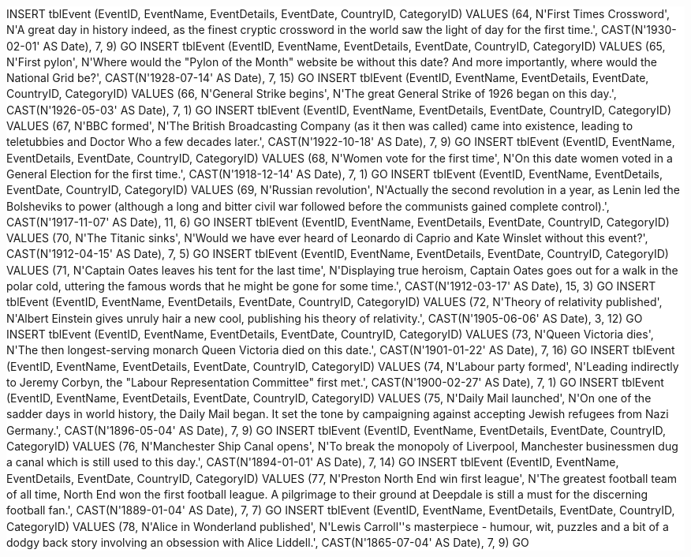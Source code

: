 INSERT tblEvent (EventID, EventName, EventDetails, EventDate, CountryID, CategoryID) VALUES (64, N'First Times Crossword', N'A great day in history indeed, as the finest cryptic crossword in the world saw the light of day for the first time.', CAST(N'1930-02-01' AS Date), 7, 9)
GO
INSERT tblEvent (EventID, EventName, EventDetails, EventDate, CountryID, CategoryID) VALUES (65, N'First pylon', N'Where would the "Pylon of the Month" website be without this date?  And more importantly, where would the National Grid be?', CAST(N'1928-07-14' AS Date), 7, 15)
GO
INSERT tblEvent (EventID, EventName, EventDetails, EventDate, CountryID, CategoryID) VALUES (66, N'General Strike begins', N'The great General Strike of 1926 began on this day.', CAST(N'1926-05-03' AS Date), 7, 1)
GO
INSERT tblEvent (EventID, EventName, EventDetails, EventDate, CountryID, CategoryID) VALUES (67, N'BBC formed', N'The British Broadcasting Company (as it then was called) came into existence, leading to teletubbies and Doctor Who a few decades later.', CAST(N'1922-10-18' AS Date), 7, 9)
GO
INSERT tblEvent (EventID, EventName, EventDetails, EventDate, CountryID, CategoryID) VALUES (68, N'Women vote for the first time', N'On this date women voted in a General Election for the first time.', CAST(N'1918-12-14' AS Date), 7, 1)
GO
INSERT tblEvent (EventID, EventName, EventDetails, EventDate, CountryID, CategoryID) VALUES (69, N'Russian revolution', N'Actually the second revolution in a year, as Lenin led the Bolsheviks to power (although a long and bitter civil war followed before the communists gained complete control).', CAST(N'1917-11-07' AS Date), 11, 6)
GO
INSERT tblEvent (EventID, EventName, EventDetails, EventDate, CountryID, CategoryID) VALUES (70, N'The Titanic sinks', N'Would we have ever heard of Leonardo di Caprio and Kate Winslet without this event?', CAST(N'1912-04-15' AS Date), 7, 5)
GO
INSERT tblEvent (EventID, EventName, EventDetails, EventDate, CountryID, CategoryID) VALUES (71, N'Captain Oates leaves his tent for the last time', N'Displaying true heroism, Captain Oates goes out for a walk in the polar cold, uttering the famous words that he might be gone for some time.', CAST(N'1912-03-17' AS Date), 15, 3)
GO
INSERT tblEvent (EventID, EventName, EventDetails, EventDate, CountryID, CategoryID) VALUES (72, N'Theory of relativity published', N'Albert Einstein gives unruly hair a new cool, publishing his theory of relativity.', CAST(N'1905-06-06' AS Date), 3, 12)
GO
INSERT tblEvent (EventID, EventName, EventDetails, EventDate, CountryID, CategoryID) VALUES (73, N'Queen Victoria dies', N'The then longest-serving monarch Queen Victoria died on this date.', CAST(N'1901-01-22' AS Date), 7, 16)
GO
INSERT tblEvent (EventID, EventName, EventDetails, EventDate, CountryID, CategoryID) VALUES (74, N'Labour party formed', N'Leading indirectly to Jeremy Corbyn, the "Labour Representation Committee" first met.', CAST(N'1900-02-27' AS Date), 7, 1)
GO
INSERT tblEvent (EventID, EventName, EventDetails, EventDate, CountryID, CategoryID) VALUES (75, N'Daily Mail launched', N'On one of the sadder days in world history, the Daily Mail began.  It set the tone by campaigning against accepting Jewish refugees from Nazi Germany.', CAST(N'1896-05-04' AS Date), 7, 9)
GO
INSERT tblEvent (EventID, EventName, EventDetails, EventDate, CountryID, CategoryID) VALUES (76, N'Manchester Ship Canal opens', N'To break the monopoly of Liverpool, Manchester businessmen dug a canal which is still used to this day.', CAST(N'1894-01-01' AS Date), 7, 14)
GO
INSERT tblEvent (EventID, EventName, EventDetails, EventDate, CountryID, CategoryID) VALUES (77, N'Preston North End win first league', N'The greatest football team of all time, North End won the first football league.  A pilgrimage to their ground at Deepdale is still a must for the discerning football fan.', CAST(N'1889-01-04' AS Date), 7, 7)
GO
INSERT tblEvent (EventID, EventName, EventDetails, EventDate, CountryID, CategoryID) VALUES (78, N'Alice in Wonderland published', N'Lewis Carroll''s masterpiece - humour, wit, puzzles and a bit of a dodgy back story involving an obsession with Alice Liddell.', CAST(N'1865-07-04' AS Date), 7, 9)
GO